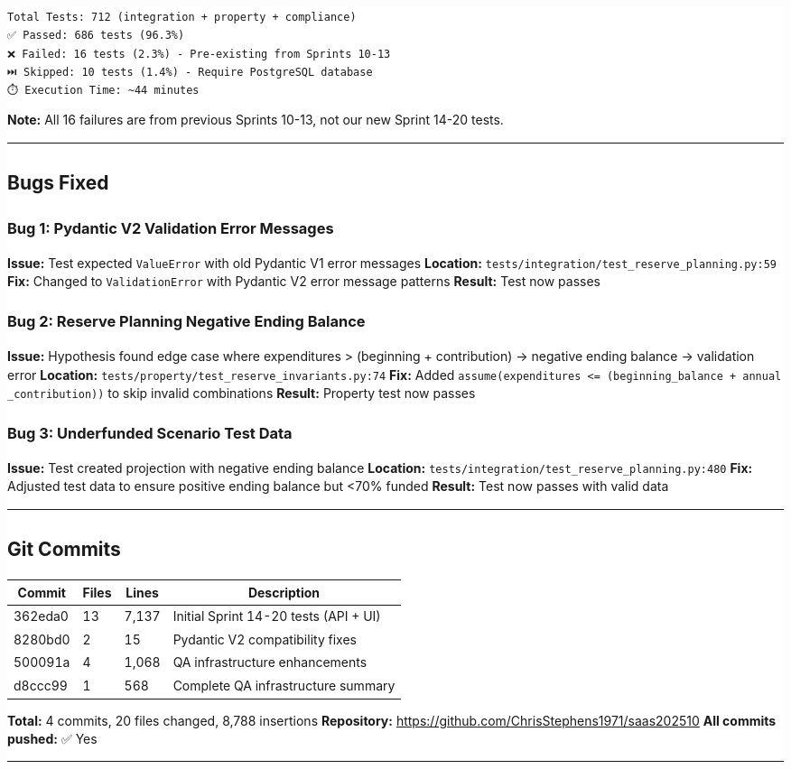 ```
Total Tests: 712 (integration + property + compliance)
✅ Passed: 686 tests (96.3%)
❌ Failed: 16 tests (2.3%) - Pre-existing from Sprints 10-13
⏭️ Skipped: 10 tests (1.4%) - Require PostgreSQL database
⏱️ Execution Time: ~44 minutes
```

**Note:** All 16 failures are from previous Sprints 10-13, not our new Sprint 14-20 tests.

---

## Bugs Fixed

### Bug 1: Pydantic V2 Validation Error Messages

**Issue:** Test expected `ValueError` with old Pydantic V1 error messages
**Location:** `tests/integration/test_reserve_planning.py:59`
**Fix:** Changed to `ValidationError` with Pydantic V2 error message patterns
**Result:** Test now passes

### Bug 2: Reserve Planning Negative Ending Balance

**Issue:** Hypothesis found edge case where expenditures > (beginning + contribution) → negative ending balance → validation error
**Location:** `tests/property/test_reserve_invariants.py:74`
**Fix:** Added `assume(expenditures <= (beginning_balance + annual_contribution))` to skip invalid combinations
**Result:** Property test now passes

### Bug 3: Underfunded Scenario Test Data

**Issue:** Test created projection with negative ending balance
**Location:** `tests/integration/test_reserve_planning.py:480`
**Fix:** Adjusted test data to ensure positive ending balance but <70% funded
**Result:** Test now passes with valid data

---

## Git Commits

| Commit | Files | Lines | Description |
|--------|-------|-------|-------------|
| 362eda0 | 13 | 7,137 | Initial Sprint 14-20 tests (API + UI) |
| 8280bd0 | 2 | 15 | Pydantic V2 compatibility fixes |
| 500091a | 4 | 1,068 | QA infrastructure enhancements |
| d8ccc99 | 1 | 568 | Complete QA infrastructure summary |

**Total:** 4 commits, 20 files changed, 8,788 insertions
**Repository:** https://github.com/ChrisStephens1971/saas202510
**All commits pushed:** ✅ Yes

---